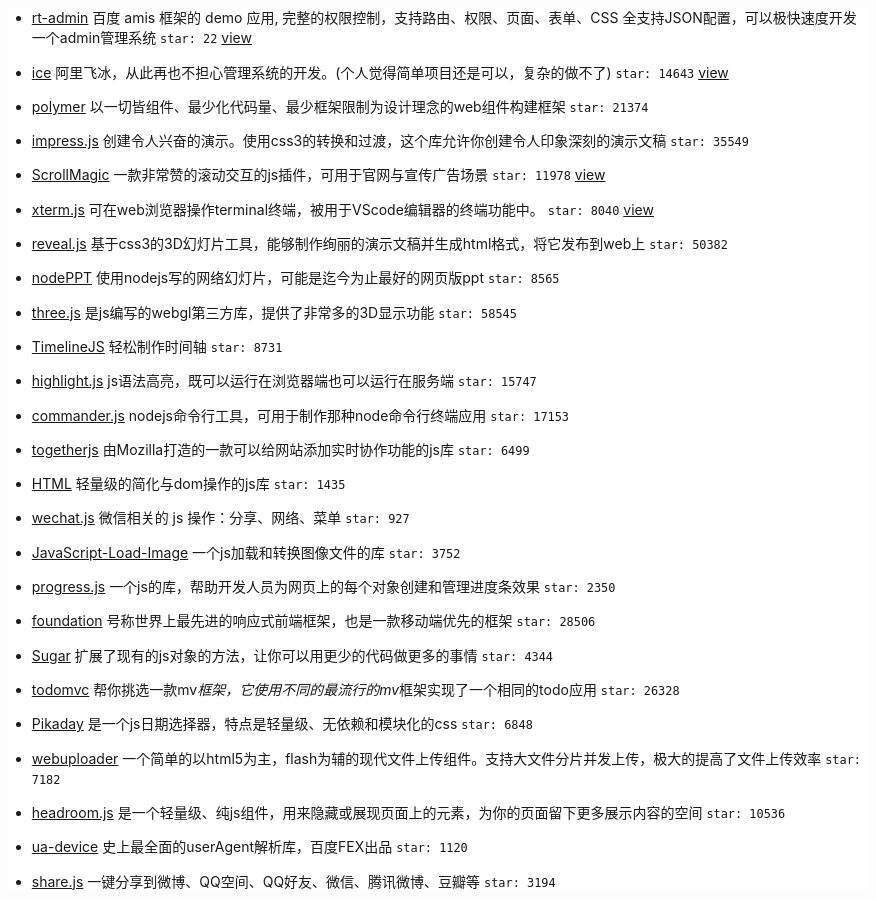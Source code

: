 - [rt-admin](https://github.com/CareyToboo/rt-admin) 百度 amis 框架的 demo 应用, 完整的权限控制，支持路由、权限、页面、表单、CSS 全支持JSON配置，可以极快速度开发一个admin管理系统  `star: 22` [view](https://rt-admin.igroupes.com/)   

- [ice](https://github.com/alibaba/ice) 阿里飞冰，从此再也不担心管理系统的开发。(个人觉得简单项目还是可以，复杂的做不了)  `star: 14643` [view](https://alibaba.github.io/ice/)   

- [polymer](https://github.com/Polymer/polymer) 以一切皆组件、最少化代码量、最少框架限制为设计理念的web组件构建框架  `star: 21374`    

- [impress.js](https://github.com/impress/impress.js) 创建令人兴奋的演示。使用css3的转换和过渡，这个库允许你创建令人印象深刻的演示文稿  `star: 35549`    

- [ScrollMagic](https://github.com/janpaepke/ScrollMagic) 一款非常赞的滚动交互的js插件，可用于官网与宣传广告场景  `star: 11978` [view](http://scrollmagic.io/)   

- [xterm.js](https://github.com/xtermjs/xterm.js) 可在web浏览器操作terminal终端，被用于VScode编辑器的终端功能中。  `star: 8040` [view](https://xtermjs.org/)   

- [reveal.js](https://github.com/hakimel/reveal.js) 基于css3的3D幻灯片工具，能够制作绚丽的演示文稿并生成html格式，将它发布到web上  `star: 50382`    

- [nodePPT](https://github.com/ksky521/nodePPT) 使用nodejs写的网络幻灯片，可能是迄今为止最好的网页版ppt  `star: 8565`    

- [three.js](https://github.com/mrdoob/three.js) 是js编写的webgl第三方库，提供了非常多的3D显示功能  `star: 58545`    

- [TimelineJS](https://github.com/NUKnightLab/TimelineJS) 轻松制作时间轴  `star: 8731`    

- [highlight.js](https://github.com/isagalaev/highlight.js) js语法高亮，既可以运行在浏览器端也可以运行在服务端  `star: 15747`    

- [commander.js](https://github.com/tj/commander.js) nodejs命令行工具，可用于制作那种node命令行终端应用  `star: 17153`    

- [togetherjs](https://github.com/mozilla/togetherjs) 由Mozilla打造的一款可以给网站添加实时协作功能的js库  `star: 6499`    

- [HTML](https://github.com/nbubna/HTML) 轻量级的简化与dom操作的js库  `star: 1435`    

- [wechat.js](https://github.com/sofish/wechat.js) 微信相关的 js 操作：分享、网络、菜单  `star: 927`    

- [JavaScript-Load-Image](https://github.com/blueimp/JavaScript-Load-Image) 一个js加载和转换图像文件的库  `star: 3752`    

- [progress.js](https://github.com/usablica/progress.js) 一个js的库，帮助开发人员为网页上的每个对象创建和管理进度条效果  `star: 2350`    

- [foundation](https://github.com/zurb/foundation) 号称世界上最先进的响应式前端框架，也是一款移动端优先的框架  `star: 28506`    

- [Sugar](https://github.com/andrewplummer/Sugar) 扩展了现有的js对象的方法，让你可以用更少的代码做更多的事情  `star: 4344`    

- [todomvc](https://github.com/tastejs/todomvc) 帮你挑选一款mv*框架，它使用不同的最流行的mv*框架实现了一个相同的todo应用  `star: 26328`    

- [Pikaday](https://github.com/dbushell/Pikaday) 是一个js日期选择器，特点是轻量级、无依赖和模块化的css  `star: 6848`    

- [webuploader](https://github.com/fex-team/webuploader) 一个简单的以html5为主，flash为辅的现代文件上传组件。支持大文件分片并发上传，极大的提高了文件上传效率  `star: 7182`    

- [headroom.js](https://github.com/WickyNilliams/headroom.js) 是一个轻量级、纯js组件，用来隐藏或展现页面上的元素，为你的页面留下更多展示内容的空间  `star: 10536`    

- [ua-device](https://github.com/fex-team/ua-device) 史上最全面的userAgent解析库，百度FEX出品  `star: 1120`    

- [share.js](https://github.com/overtrue/share.js) 一键分享到微博、QQ空间、QQ好友、微信、腾讯微博、豆瓣等  `star: 3194`    
